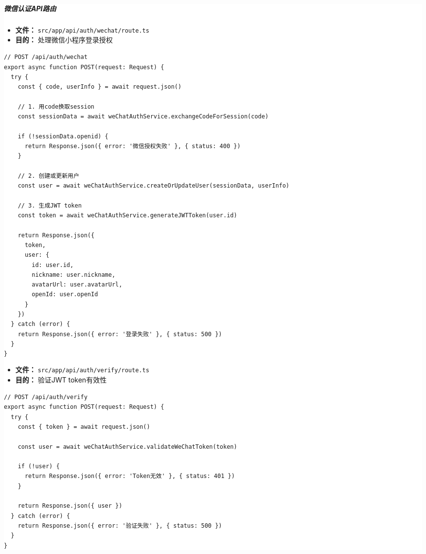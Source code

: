 ##### 微信认证API路由
- **文件：** `src/app/api/auth/wechat/route.ts`
- **目的：** 处理微信小程序登录授权
```tsx
// POST /api/auth/wechat
export async function POST(request: Request) {
  try {
    const { code, userInfo } = await request.json()
    
    // 1. 用code换取session
    const sessionData = await weChatAuthService.exchangeCodeForSession(code)
    
    if (!sessionData.openid) {
      return Response.json({ error: '微信授权失败' }, { status: 400 })
    }
    
    // 2. 创建或更新用户
    const user = await weChatAuthService.createOrUpdateUser(sessionData, userInfo)
    
    // 3. 生成JWT token
    const token = await weChatAuthService.generateJWTToken(user.id)
    
    return Response.json({
      token,
      user: {
        id: user.id,
        nickname: user.nickname,
        avatarUrl: user.avatarUrl,
        openId: user.openId
      }
    })
  } catch (error) {
    return Response.json({ error: '登录失败' }, { status: 500 })
  }
}
```

- **文件：** `src/app/api/auth/verify/route.ts`
- **目的：** 验证JWT token有效性
```tsx
// POST /api/auth/verify
export async function POST(request: Request) {
  try {
    const { token } = await request.json()
    
    const user = await weChatAuthService.validateWeChatToken(token)
    
    if (!user) {
      return Response.json({ error: 'Token无效' }, { status: 401 })
    }
    
    return Response.json({ user })
  } catch (error) {
    return Response.json({ error: '验证失败' }, { status: 500 })
  }
}
```
